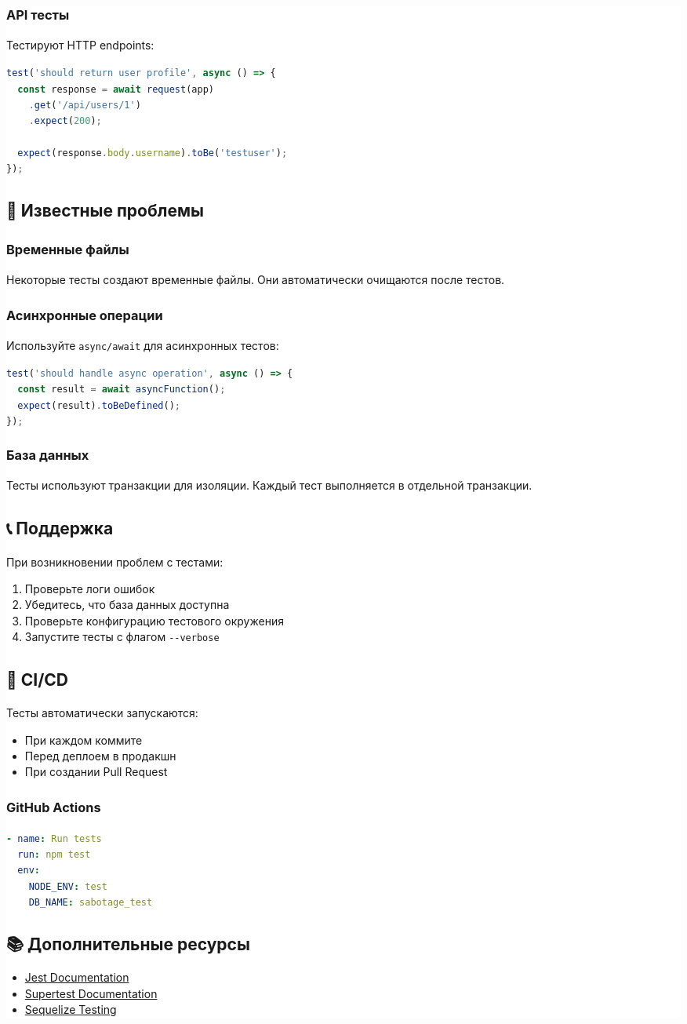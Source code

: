 ### API тесты
Тестируют HTTP endpoints:
```javascript
test('should return user profile', async () => {
  const response = await request(app)
    .get('/api/users/1')
    .expect(200);
  
  expect(response.body.username).toBe('testuser');
});
```

## 🚨 Известные проблемы

### Временные файлы
Некоторые тесты создают временные файлы. Они автоматически очищаются после тестов.

### Асинхронные операции
Используйте `async/await` для асинхронных тестов:
```javascript
test('should handle async operation', async () => {
  const result = await asyncFunction();
  expect(result).toBeDefined();
});
```

### База данных
Тесты используют транзакции для изоляции. Каждый тест выполняется в отдельной транзакции.

## 📞 Поддержка

При возникновении проблем с тестами:

1. Проверьте логи ошибок
2. Убедитесь, что база данных доступна
3. Проверьте конфигурацию тестового окружения
4. Запустите тесты с флагом `--verbose`

## 🔄 CI/CD

Тесты автоматически запускаются:
- При каждом коммите
- Перед деплоем в продакшн
- При создании Pull Request

### GitHub Actions
```yaml
- name: Run tests
  run: npm test
  env:
    NODE_ENV: test
    DB_NAME: sabotage_test
```

## 📚 Дополнительные ресурсы

- [Jest Documentation](https://jestjs.io/docs/getting-started)
- [Supertest Documentation](https://github.com/visionmedia/supertest)
- [Sequelize Testing](https://sequelize.org/docs/v6/development/testing/) 